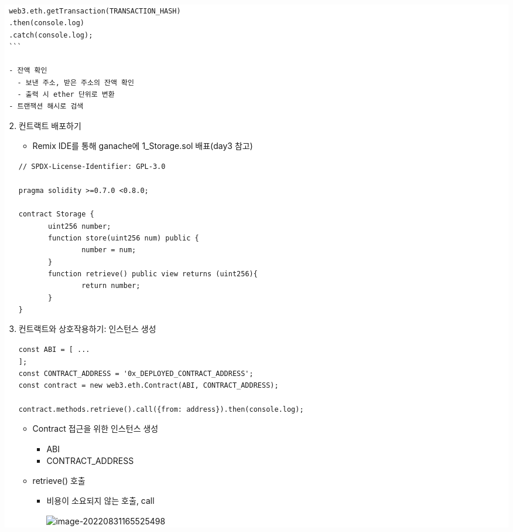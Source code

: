      web3.eth.getTransaction(TRANSACTION_HASH)
     .then(console.log)
     .catch(console.log);
     ```
     
     - 잔액 확인
       - 보낸 주소, 받은 주소의 잔액 확인
       - 출력 시 ether 단위로 변환
     - 트랜잭션 해시로 검색
     
  2. 컨트랙트 배포하기
  
     - Remix IDE를 통해 ganache에 1_Storage.sol 배표(day3 참고)
     
     ```solidity
     // SPDX-License-Identifier: GPL-3.0
     
     pragma solidity >=0.7.0 <0.8.0;
     
     contract Storage {
     		uint256 number;
     		function store(uint256 num) public {
     				number = num;
     		}
     		function retrieve() public view returns (uint256){
     				return number;
     		}
     }
     ```
     
  2. 컨트랙트와 상호작용하기: 인스턴스 생성
  
     ```solidity
     const ABI = [ ...
     ];
     const CONTRACT_ADDRESS = '0x_DEPLOYED_CONTRACT_ADDRESS';
     const contract = new web3.eth.Contract(ABI, CONTRACT_ADDRESS);
     
     contract.methods.retrieve().call({from: address}).then(console.log);
     ```
     
     - Contract 접근을 위한 인스턴스 생성
       - ABI
       - CONTRACT_ADDRESS
     
     - retrieve() 호출
     
       - 비용이 소요되지 않는 호출, call
     
         ![image-20220831165525498](블록체인.assets/image-20220831165525498.png)
     
       

